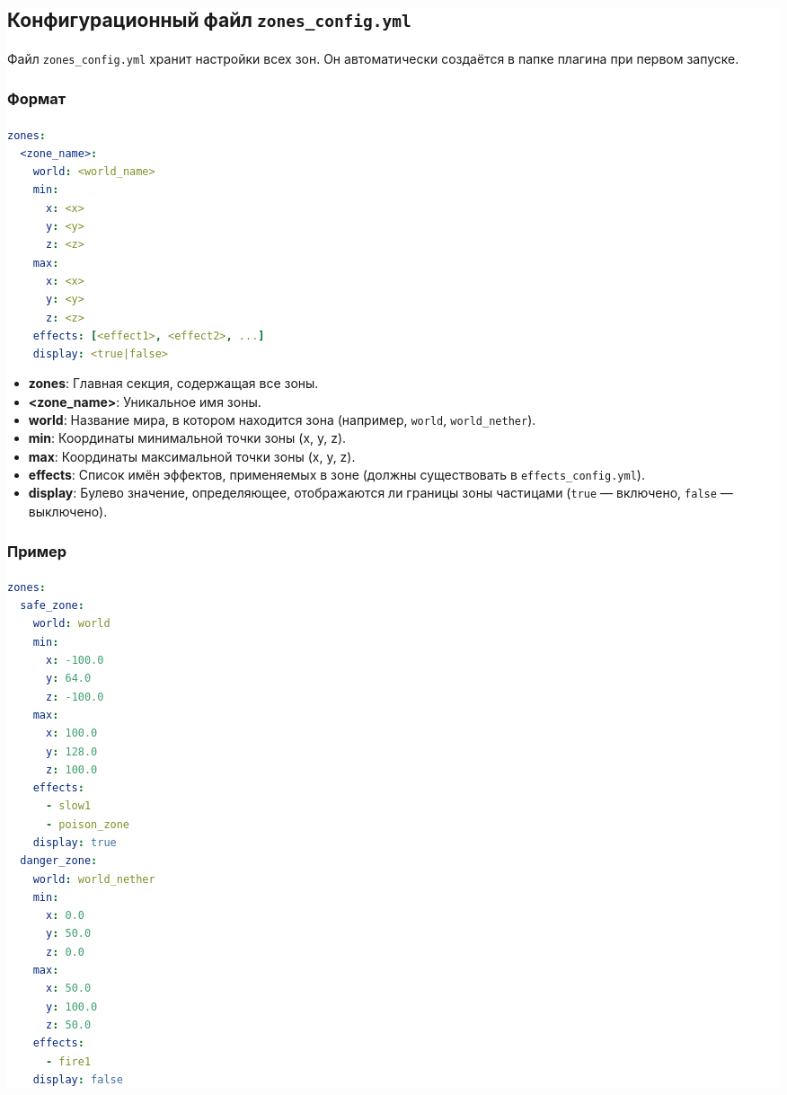 ## Конфигурационный файл `zones_config.yml`

Файл `zones_config.yml` хранит настройки всех зон. Он автоматически создаётся в папке плагина при первом запуске.

### Формат
```yaml
zones:
  <zone_name>:
    world: <world_name>
    min:
      x: <x>
      y: <y>
      z: <z>
    max:
      x: <x>
      y: <y>
      z: <z>
    effects: [<effect1>, <effect2>, ...]
    display: <true|false>
```

- **zones**: Главная секция, содержащая все зоны.
- **<zone_name>**: Уникальное имя зоны.
- **world**: Название мира, в котором находится зона (например, `world`, `world_nether`).
- **min**: Координаты минимальной точки зоны (x, y, z).
- **max**: Координаты максимальной точки зоны (x, y, z).
- **effects**: Список имён эффектов, применяемых в зоне (должны существовать в `effects_config.yml`).
- **display**: Булево значение, определяющее, отображаются ли границы зоны частицами (`true` — включено, `false` — выключено).

### Пример
```yaml
zones:
  safe_zone:
    world: world
    min:
      x: -100.0
      y: 64.0
      z: -100.0
    max:
      x: 100.0
      y: 128.0
      z: 100.0
    effects:
      - slow1
      - poison_zone
    display: true
  danger_zone:
    world: world_nether
    min:
      x: 0.0
      y: 50.0
      z: 0.0
    max:
      x: 50.0
      y: 100.0
      z: 50.0
    effects:
      - fire1
    display: false
```
